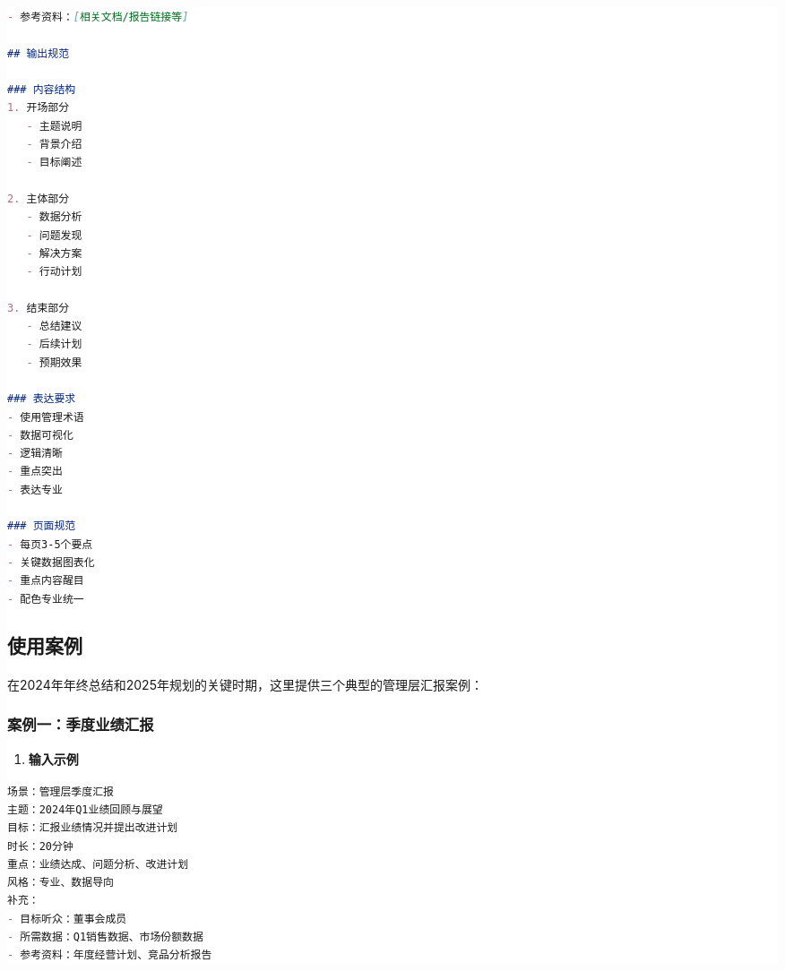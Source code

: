 ```markdown
- 参考资料：[相关文档/报告链接等]

## 输出规范

### 内容结构
1. 开场部分
   - 主题说明
   - 背景介绍
   - 目标阐述

2. 主体部分
   - 数据分析
   - 问题发现
   - 解决方案
   - 行动计划

3. 结束部分
   - 总结建议
   - 后续计划
   - 预期效果

### 表达要求
- 使用管理术语
- 数据可视化
- 逻辑清晰
- 重点突出
- 表达专业

### 页面规范
- 每页3-5个要点
- 关键数据图表化
- 重点内容醒目
- 配色专业统一
```

## 使用案例

在2024年年终总结和2025年规划的关键时期，这里提供三个典型的管理层汇报案例：

### 案例一：季度业绩汇报

1. **输入示例**
```markdown
场景：管理层季度汇报
主题：2024年Q1业绩回顾与展望
目标：汇报业绩情况并提出改进计划
时长：20分钟
重点：业绩达成、问题分析、改进计划
风格：专业、数据导向
补充：
- 目标听众：董事会成员
- 所需数据：Q1销售数据、市场份额数据
- 参考资料：年度经营计划、竞品分析报告
```
